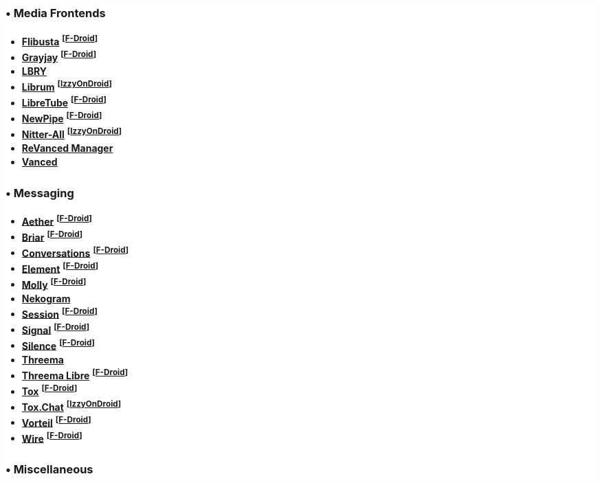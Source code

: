 ### • Media Frontends

* [**Flibusta**](https://gitlab.com/ihoru/flibusta) <sup>**[[F-Droid](https://f-droid.org/app/com.ihoru.flibusta)]**</sup>
* [**Grayjay**](https://gitlab.com/GrayJay/Grayjay) <sup>**[[F-Droid](https://f-droid.org/app/com.teamglitched.grayjay)]**</sup>
* [**LBRY**](https://github.com/lbryio/lbry-desktop)
* [**Librum**](https://github.com/Librum-Reader/Librum) <sup>**[[IzzyOnDroid](https://apt.izzysoft.de/fdroid/index/apk/com.librum.app)]**</sup>
* [**LibreTube**](https://codeberg.org/libretube/libretube) <sup>**[[F-Droid](https://f-droid.org/app/com.github.libretube)]**</sup>
* [**NewPipe**](https://github.com/TeamNewPipe/NewPipe) <sup>**[[F-Droid](https://f-droid.org/app/org.schabi.newpipe)]**</sup>
* [**Nitter-All**](https://github.com/About-My-Life/Nitter-All) <sup>**[[IzzyOnDroid](https://apt.izzysoft.de/fdroid/index/apk/com.aboutlife.nitterall)]**</sup>
* [**ReVanced Manager**](https://github.com/revanced/revanced-manager)
* [**Vanced**](https://github.com/TeamVanced/Vanced)

### • Messaging

* [**Aether**](https://github.com/echelon-space/aether) <sup>**[[F-Droid](https://f-droid.org/app/space.echelon.aether)]**</sup>
* [**Briar**](https://code.briarproject.org/briar/briar) <sup>**[[F-Droid](https://f-droid.org/app/org.briarproject.briar.beta)]**</sup>
* [**Conversations**](https://github.com/iNPUTmice/Conversations) <sup>**[[F-Droid](https://f-droid.org/app/eu.siacs.conversations)]**</sup>
* [**Element**](https://github.com/vector-im/element-android) <sup>**[[F-Droid](https://f-droid.org/app/im.vector.app.fdroid)]**</sup>
* [**Molly**](https://github.com/mollyim/molly) <sup>**[[F-Droid](https://f-droid.org/app/org.thoughtcrime.securesms)]**</sup>
* [**Nekogram**](https://github.com/Nekogram/Nekogram)
* [**Session**](https://github.com/loki-project/session-android) <sup>**[[F-Droid](https://f-droid.org/app/network.loki.messenger)]**</sup>
* [**Signal**](https://github.com/signalapp/Signal-Android) <sup>**[[F-Droid](https://f-droid.org/app/org.thoughtcrime.securesms)]**</sup>
* [**Silence**](https://github.com/Silence/Silence) <sup>**[[F-Droid](https://f-droid.org/app/org.smssecure.smssecure)]**</sup>
* [**Threema**](https://github.com/threema-ch/threema-android)
* [**Threema Libre**](https://github.com/threema-ch/threema-android) <sup>**[[F-Droid](https://f-droid.org/app/ch.threema.app.libre)]**</sup>
* [**Tox**](https://github.com/Tox/Tox-Android) <sup>**[[F-Droid](https://f-droid.org/app/com.tox.Tox)]**</sup>
* [**Tox.Chat**](https://github.com/Tox-Chat/Tox.Chat) <sup>**[[IzzyOnDroid](https://apt.izzysoft.de/fdroid/index/apk/im.tox.chat.app)]**</sup>
* [**Vorteil**](https://github.com/h5y/Vorteil) <sup>**[[F-Droid](https://f-droid.org/app/com.vorteil)]**</sup>
* [**Wire**](https://github.com/wireapp/wire-android) <sup>**[[F-Droid](https://f-droid.org/app/com.wire)]**</sup>

### • Miscellaneous
